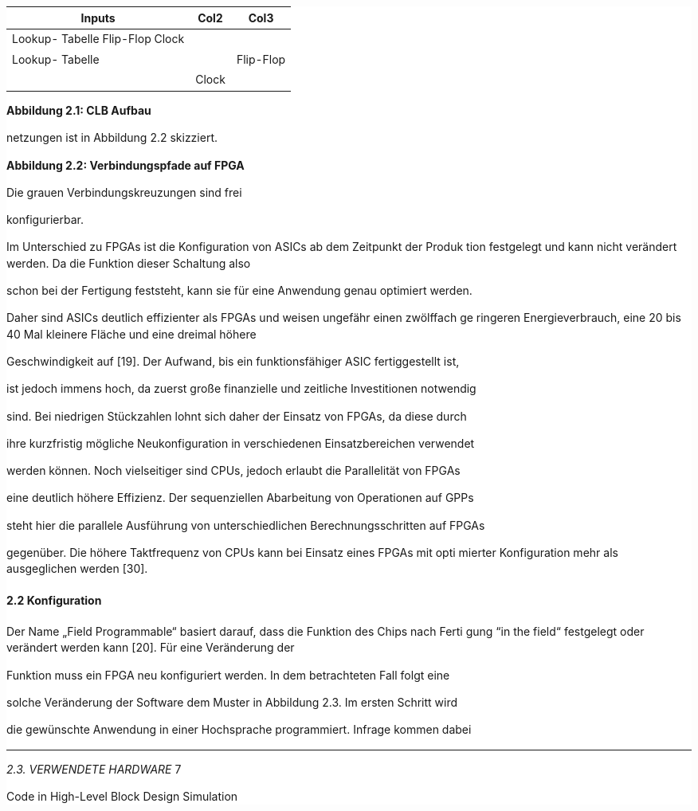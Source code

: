 |Inputs|Col2|Col3|
|---|---|---|
|Lookup- Tabelle Flip-Flop Clock|||
|Lookup- Tabelle||Flip-Flop|
||Clock||


**Abbildung 2.1: CLB Aufbau**

netzungen ist in Abbildung 2.2 skizziert.


**Abbildung 2.2: Verbindungspfade auf FPGA**

Die grauen Verbindungskreuzungen sind frei

konfigurierbar.


Im Unterschied zu FPGAs ist die Konfiguration von ASICs ab dem Zeitpunkt der Produk
tion festgelegt und kann nicht verändert werden. Da die Funktion dieser Schaltung also

schon bei der Fertigung feststeht, kann sie für eine Anwendung genau optimiert werden.

Daher sind ASICs deutlich effizienter als FPGAs und weisen ungefähr einen zwölffach ge
ringeren Energieverbrauch, eine 20 bis 40 Mal kleinere Fläche und eine dreimal höhere

Geschwindigkeit auf [19]. Der Aufwand, bis ein funktionsfähiger ASIC fertiggestellt ist,

ist jedoch immens hoch, da zuerst große finanzielle und zeitliche Investitionen notwendig

sind. Bei niedrigen Stückzahlen lohnt sich daher der Einsatz von FPGAs, da diese durch

ihre kurzfristig mögliche Neukonfiguration in verschiedenen Einsatzbereichen verwendet

werden können. Noch vielseitiger sind CPUs, jedoch erlaubt die Parallelität von FPGAs

eine deutlich höhere Effizienz. Der sequenziellen Abarbeitung von Operationen auf GPPs

steht hier die parallele Ausführung von unterschiedlichen Berechnungsschritten auf FPGAs

gegenüber. Die höhere Taktfrequenz von CPUs kann bei Einsatz eines FPGAs mit opti
mierter Konfiguration mehr als ausgeglichen werden [30].

#### 2.2 Konfiguration

Der Name „Field Programmable“ basiert darauf, dass die Funktion des Chips nach Ferti
gung “in the field“ festgelegt oder verändert werden kann [20]. Für eine Veränderung der

Funktion muss ein FPGA neu konfiguriert werden. In dem betrachteten Fall folgt eine

solche Veränderung der Software dem Muster in Abbildung 2.3. Im ersten Schritt wird

die gewünschte Anwendung in einer Hochsprache programmiert. Infrage kommen dabei


-----

_2.3. VERWENDETE HARDWARE_ 7

Code in High-Level
Block Design Simulation
